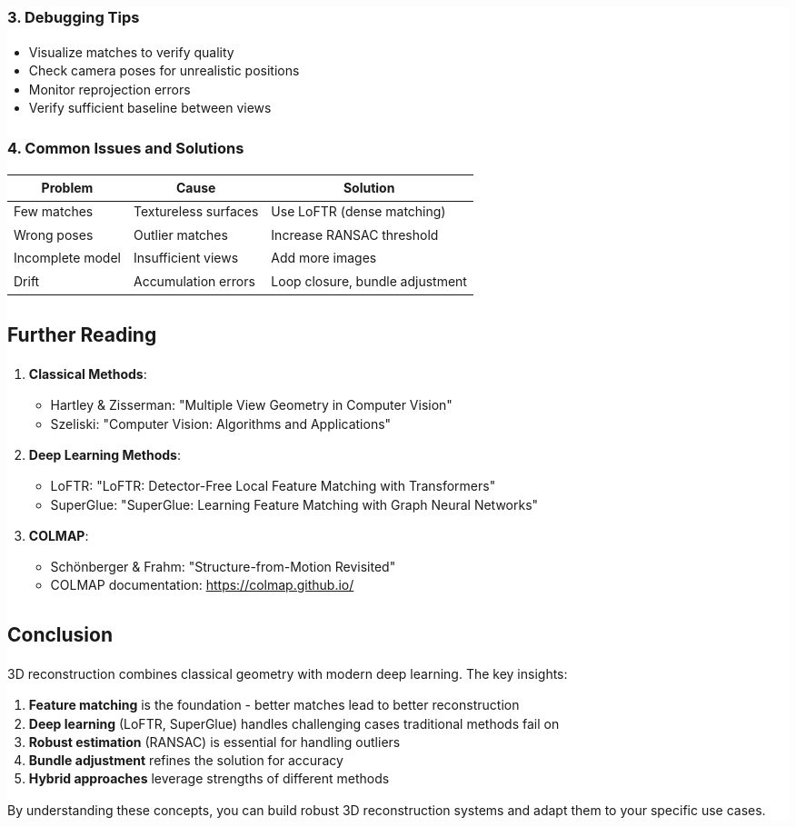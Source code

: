 ### 3. Debugging Tips
- Visualize matches to verify quality
- Check camera poses for unrealistic positions
- Monitor reprojection errors
- Verify sufficient baseline between views

### 4. Common Issues and Solutions

| Problem | Cause | Solution |
|---------|-------|----------|
| Few matches | Textureless surfaces | Use LoFTR (dense matching) |
| Wrong poses | Outlier matches | Increase RANSAC threshold |
| Incomplete model | Insufficient views | Add more images |
| Drift | Accumulation errors | Loop closure, bundle adjustment |

## Further Reading

1. **Classical Methods**:
   - Hartley & Zisserman: "Multiple View Geometry in Computer Vision"
   - Szeliski: "Computer Vision: Algorithms and Applications"

2. **Deep Learning Methods**:
   - LoFTR: "LoFTR: Detector-Free Local Feature Matching with Transformers"
   - SuperGlue: "SuperGlue: Learning Feature Matching with Graph Neural Networks"

3. **COLMAP**:
   - Schönberger & Frahm: "Structure-from-Motion Revisited"
   - COLMAP documentation: https://colmap.github.io/

## Conclusion

3D reconstruction combines classical geometry with modern deep learning. The key insights:

1. **Feature matching** is the foundation - better matches lead to better reconstruction
2. **Deep learning** (LoFTR, SuperGlue) handles challenging cases traditional methods fail on
3. **Robust estimation** (RANSAC) is essential for handling outliers
4. **Bundle adjustment** refines the solution for accuracy
5. **Hybrid approaches** leverage strengths of different methods

By understanding these concepts, you can build robust 3D reconstruction systems and adapt them to your specific use cases.